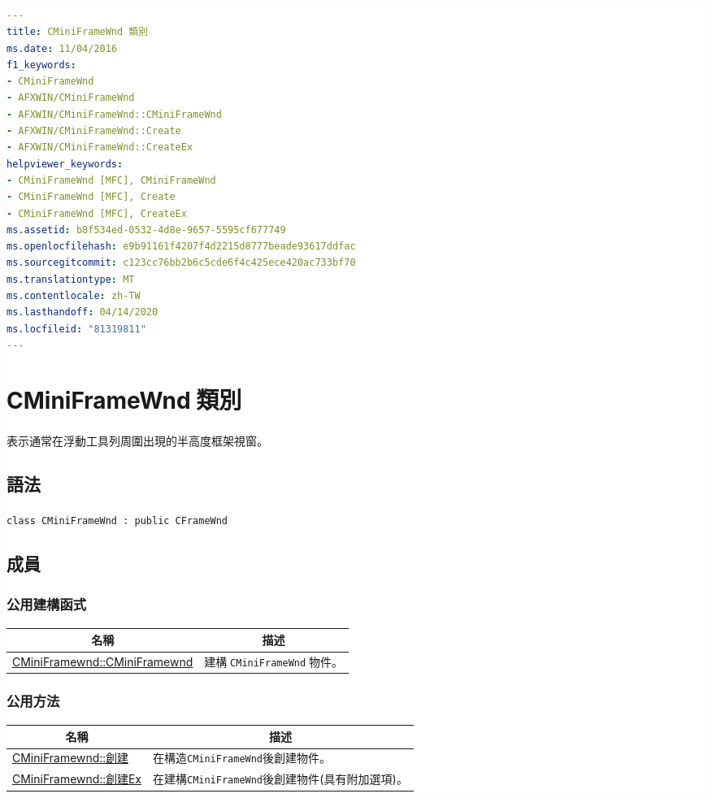 ```yaml
---
title: CMiniFrameWnd 類別
ms.date: 11/04/2016
f1_keywords:
- CMiniFrameWnd
- AFXWIN/CMiniFrameWnd
- AFXWIN/CMiniFrameWnd::CMiniFrameWnd
- AFXWIN/CMiniFrameWnd::Create
- AFXWIN/CMiniFrameWnd::CreateEx
helpviewer_keywords:
- CMiniFrameWnd [MFC], CMiniFrameWnd
- CMiniFrameWnd [MFC], Create
- CMiniFrameWnd [MFC], CreateEx
ms.assetid: b8f534ed-0532-4d8e-9657-5595cf677749
ms.openlocfilehash: e9b91161f4207f4d2215d8777beade93617ddfac
ms.sourcegitcommit: c123cc76bb2b6c5cde6f4c425ece420ac733bf70
ms.translationtype: MT
ms.contentlocale: zh-TW
ms.lasthandoff: 04/14/2020
ms.locfileid: "81319811"
---
```

# <a name="cminiframewnd-class"></a>CMiniFrameWnd 類別

表示通常在浮動工具列周圍出現的半高度框架視窗。

## <a name="syntax"></a>語法

```
class CMiniFrameWnd : public CFrameWnd
```

## <a name="members"></a>成員

### <a name="public-constructors"></a>公用建構函式

|名稱|描述|
|----------|-----------------|
|[CMiniFramewnd::CMiniFramewnd](#cminiframewnd)|建構 `CMiniFrameWnd` 物件。|

### <a name="public-methods"></a>公用方法

|名稱|描述|
|----------|-----------------|
|[CMiniFramewnd::創建](#create)|在構造`CMiniFrameWnd`後創建物件。|
|[CMiniFramewnd::創建Ex](#createex)|在建構`CMiniFrameWnd`後創建物件(具有附加選項)。|
